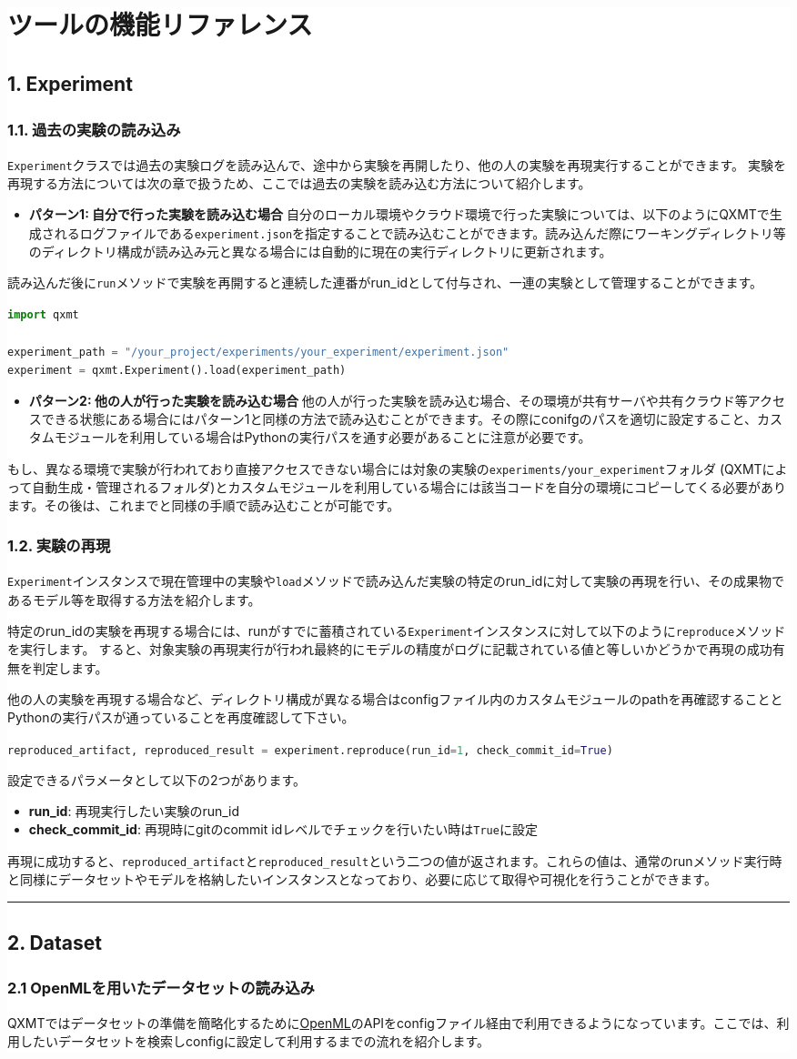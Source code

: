 # ツールの機能リファレンス

## 1. Experiment

### 1.1. 過去の実験の読み込み
`Experiment`クラスでは過去の実験ログを読み込んで、途中から実験を再開したり、他の人の実験を再現実行することができます。
実験を再現する方法については次の章で扱うため、ここでは過去の実験を読み込む方法について紹介します。

- **パターン1: 自分で行った実験を読み込む場合**
自分のローカル環境やクラウド環境で行った実験については、以下のようにQXMTで生成されるログファイルである`experiment.json`を指定することで読み込むことができます。読み込んだ際にワーキングディレクトリ等のディレクトリ構成が読み込み元と異なる場合には自動的に現在の実行ディレクトリに更新されます。

読み込んだ後に`run`メソッドで実験を再開すると連続した連番がrun_idとして付与され、一連の実験として管理することができます。

``` python
import qxmt

experiment_path = "/your_project/experiments/your_experiment/experiment.json"
experiment = qxmt.Experiment().load(experiment_path)
```

- **パターン2: 他の人が行った実験を読み込む場合**
他の人が行った実験を読み込む場合、その環境が共有サーバや共有クラウド等アクセスできる状態にある場合にはパターン1と同様の方法で読み込むことができます。その際にconifgのパスを適切に設定すること、カスタムモジュールを利用している場合はPythonの実行パスを通す必要があることに注意が必要です。

もし、異なる環境で実験が行われており直接アクセスできない場合には対象の実験の`experiments/your_experiment`フォルダ (QXMTによって自動生成・管理されるフォルダ)とカスタムモジュールを利用している場合には該当コードを自分の環境にコピーしてくる必要があります。その後は、これまでと同様の手順で読み込むことが可能です。


### 1.2. 実験の再現
`Experiment`インスタンスで現在管理中の実験や`load`メソッドで読み込んだ実験の特定のrun_idに対して実験の再現を行い、その成果物であるモデル等を取得する方法を紹介します。

特定のrun_idの実験を再現する場合には、runがすでに蓄積されている`Experiment`インスタンスに対して以下のように`reproduce`メソッドを実行します。
すると、対象実験の再現実行が行われ最終的にモデルの精度がログに記載されている値と等しいかどうかで再現の成功有無を判定します。

他の人の実験を再現する場合など、ディレクトリ構成が異なる場合はconfigファイル内のカスタムモジュールのpathを再確認することとPythonの実行パスが通っていることを再度確認して下さい。

```python
reproduced_artifact, reproduced_result = experiment.reproduce(run_id=1, check_commit_id=True)
```

設定できるパラメータとして以下の2つがあります。
- **run_id**: 再現実行したい実験のrun_id
- **check_commit_id**: 再現時にgitのcommit idレベルでチェックを行いたい時は`True`に設定

再現に成功すると、`reproduced_artifact`と`reproduced_result`という二つの値が返されます。これらの値は、通常のrunメソッド実行時と同様にデータセットやモデルを格納したいインスタンスとなっており、必要に応じて取得や可視化を行うことができます。

---

## 2. Dataset

### 2.1 OpenMLを用いたデータセットの読み込み
QXMTではデータセットの準備を簡略化するために[OpenML](https://www.openml.org/)のAPIをconfigファイル経由で利用できるようになっています。ここでは、利用したいデータセットを検索しconfigに設定して利用するまでの流れを紹介します。
